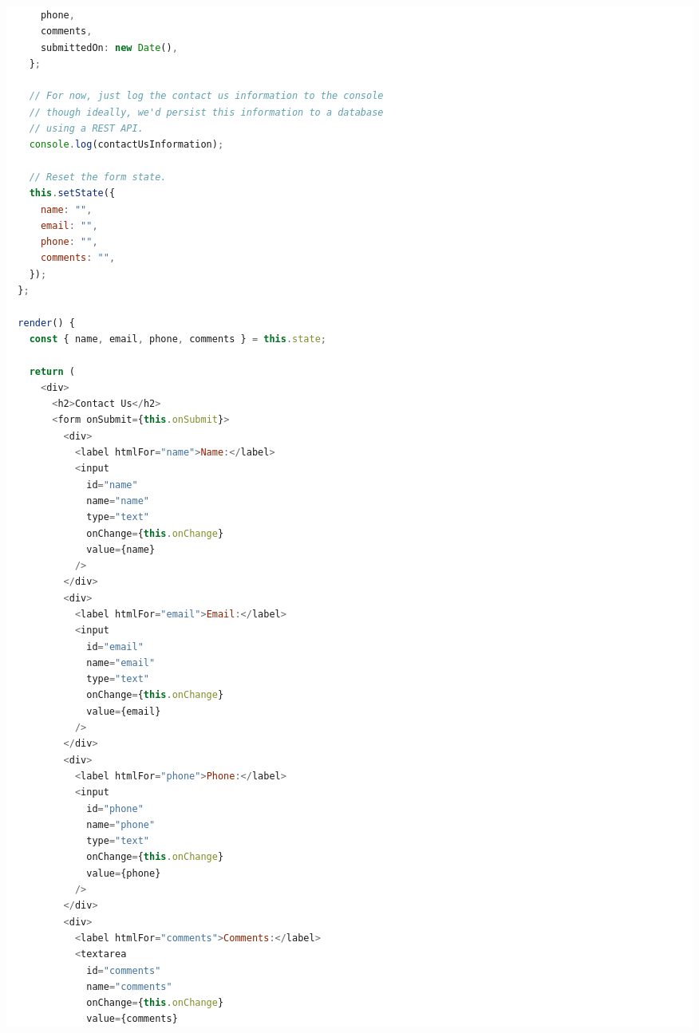 ```js
      phone,
      comments,
      submittedOn: new Date(),
    };

    // For now, just log the contact us information to the console
    // though ideally, we'd persist this information to a database
    // using a REST API.
    console.log(contactUsInformation);

    // Reset the form state.
    this.setState({
      name: "",
      email: "",
      phone: "",
      comments: "",
    });
  };

  render() {
    const { name, email, phone, comments } = this.state;

    return (
      <div>
        <h2>Contact Us</h2>
        <form onSubmit={this.onSubmit}>
          <div>
            <label htmlFor="name">Name:</label>
            <input
              id="name"
              name="name"
              type="text"
              onChange={this.onChange}
              value={name}
            />
          </div>
          <div>
            <label htmlFor="email">Email:</label>
            <input
              id="email"
              name="email"
              type="text"
              onChange={this.onChange}
              value={email}
            />
          </div>
          <div>
            <label htmlFor="phone">Phone:</label>
            <input
              id="phone"
              name="phone"
              type="text"
              onChange={this.onChange}
              value={phone}
            />
          </div>
          <div>
            <label htmlFor="comments">Comments:</label>
            <textarea
              id="comments"
              name="comments"
              onChange={this.onChange}
              value={comments}
```